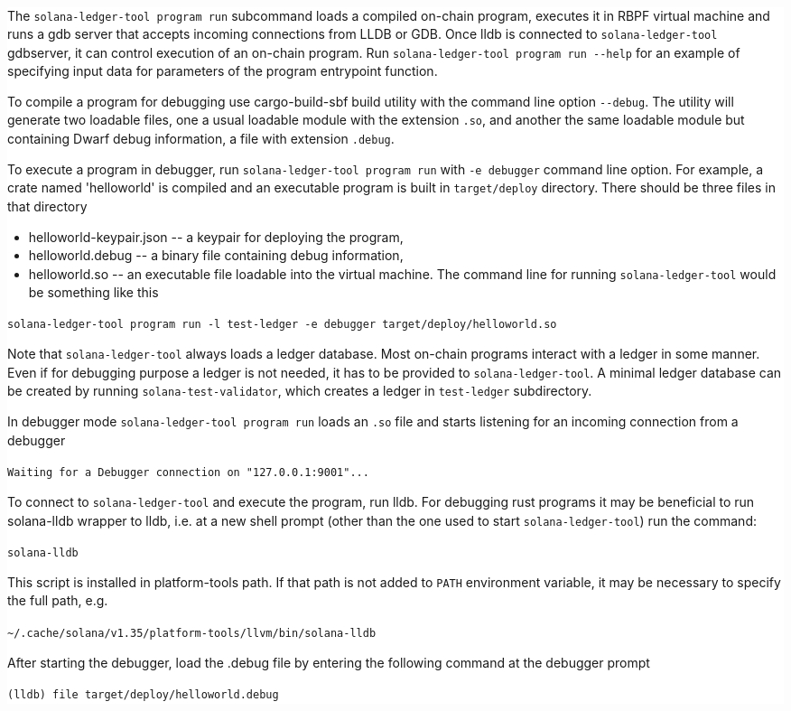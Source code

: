 The `solana-ledger-tool program run` subcommand loads a compiled on-chain
program, executes it in RBPF virtual machine and runs a gdb server that accepts
incoming connections from LLDB or GDB. Once lldb is connected to
`solana-ledger-tool` gdbserver, it can control execution of an on-chain program.
Run `solana-ledger-tool program run --help` for an example of specifying input
data for parameters of the program entrypoint function.

To compile a program for debugging use cargo-build-sbf build utility with the
command line option `--debug`. The utility will generate two loadable files, one
a usual loadable module with the extension `.so`, and another the same loadable
module but containing Dwarf debug information, a file with extension `.debug`.

To execute a program in debugger, run `solana-ledger-tool program run` with
`-e debugger` command line option. For example, a crate named 'helloworld' is
compiled and an executable program is built in `target/deploy` directory. There
should be three files in that directory

- helloworld-keypair.json -- a keypair for deploying the program,
- helloworld.debug -- a binary file containing debug information,
- helloworld.so -- an executable file loadable into the virtual machine. The
  command line for running `solana-ledger-tool` would be something like this

```shell
solana-ledger-tool program run -l test-ledger -e debugger target/deploy/helloworld.so
```

Note that `solana-ledger-tool` always loads a ledger database. Most on-chain
programs interact with a ledger in some manner. Even if for debugging purpose a
ledger is not needed, it has to be provided to `solana-ledger-tool`. A minimal
ledger database can be created by running `solana-test-validator`, which creates
a ledger in `test-ledger` subdirectory.

In debugger mode `solana-ledger-tool program run` loads an `.so` file and starts
listening for an incoming connection from a debugger

```text
Waiting for a Debugger connection on "127.0.0.1:9001"...
```

To connect to `solana-ledger-tool` and execute the program, run lldb. For
debugging rust programs it may be beneficial to run solana-lldb wrapper to lldb,
i.e. at a new shell prompt (other than the one used to start
`solana-ledger-tool`) run the command:

```shell
solana-lldb
```

This script is installed in platform-tools path. If that path is not added to
`PATH` environment variable, it may be necessary to specify the full path, e.g.

```text
~/.cache/solana/v1.35/platform-tools/llvm/bin/solana-lldb
```

After starting the debugger, load the .debug file by entering the following
command at the debugger prompt

```text
(lldb) file target/deploy/helloworld.debug
```
